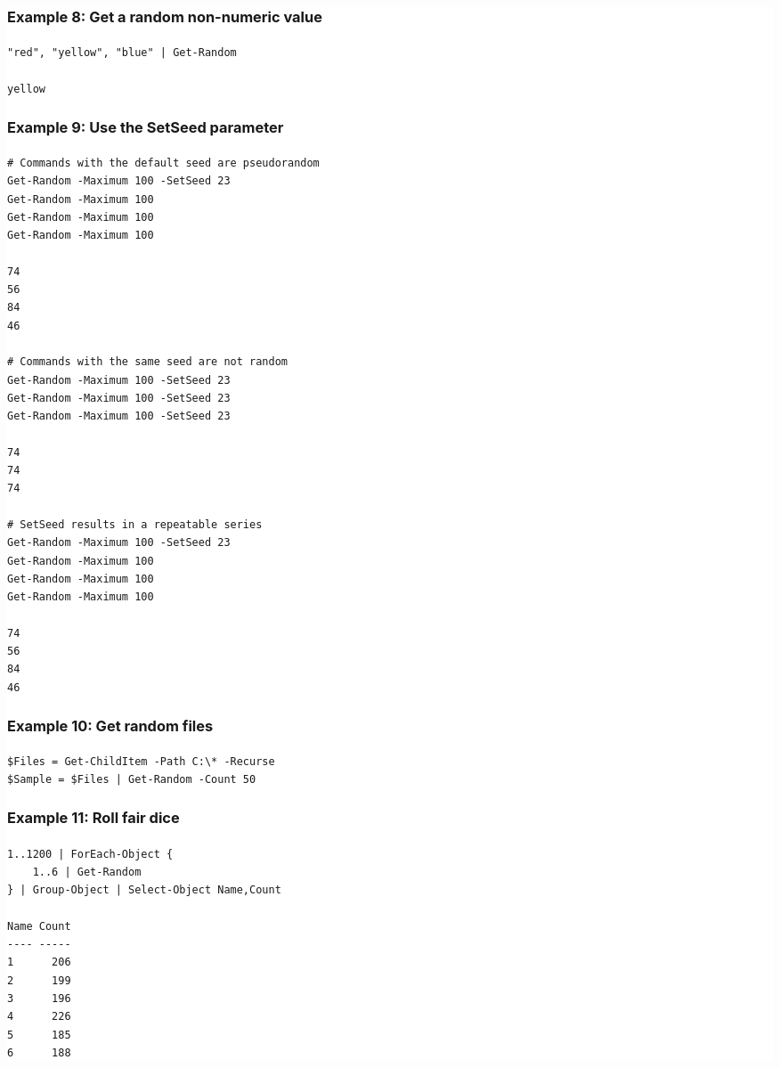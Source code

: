 ### Example 8: Get a random non-numeric value
```
"red", "yellow", "blue" | Get-Random

yellow
```

### Example 9: Use the SetSeed parameter
```
# Commands with the default seed are pseudorandom
Get-Random -Maximum 100 -SetSeed 23
Get-Random -Maximum 100
Get-Random -Maximum 100
Get-Random -Maximum 100

74
56
84
46

# Commands with the same seed are not random
Get-Random -Maximum 100 -SetSeed 23
Get-Random -Maximum 100 -SetSeed 23
Get-Random -Maximum 100 -SetSeed 23

74
74
74

# SetSeed results in a repeatable series
Get-Random -Maximum 100 -SetSeed 23
Get-Random -Maximum 100
Get-Random -Maximum 100
Get-Random -Maximum 100

74
56
84
46
```

### Example 10: Get random files
```
$Files = Get-ChildItem -Path C:\* -Recurse
$Sample = $Files | Get-Random -Count 50
```

### Example 11: Roll fair dice
```
1..1200 | ForEach-Object {
    1..6 | Get-Random
} | Group-Object | Select-Object Name,Count

Name Count
---- -----
1      206
2      199
3      196
4      226
5      185
6      188
```
